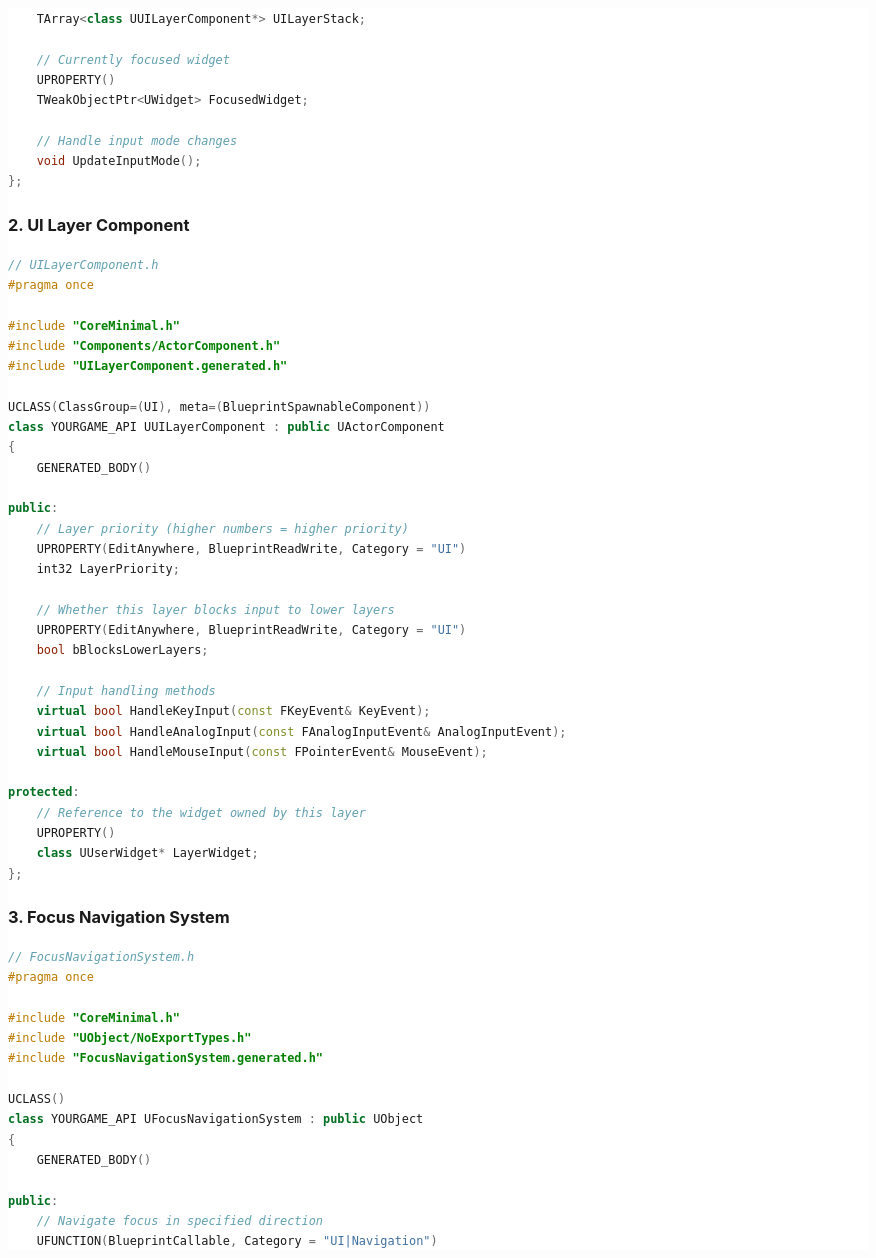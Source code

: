 ```cpp
    TArray<class UUILayerComponent*> UILayerStack;

    // Currently focused widget
    UPROPERTY()
    TWeakObjectPtr<UWidget> FocusedWidget;

    // Handle input mode changes
    void UpdateInputMode();
};
```

### 2. UI Layer Component
```cpp
// UILayerComponent.h
#pragma once

#include "CoreMinimal.h"
#include "Components/ActorComponent.h"
#include "UILayerComponent.generated.h"

UCLASS(ClassGroup=(UI), meta=(BlueprintSpawnableComponent))
class YOURGAME_API UUILayerComponent : public UActorComponent
{
    GENERATED_BODY()

public:
    // Layer priority (higher numbers = higher priority)
    UPROPERTY(EditAnywhere, BlueprintReadWrite, Category = "UI")
    int32 LayerPriority;

    // Whether this layer blocks input to lower layers
    UPROPERTY(EditAnywhere, BlueprintReadWrite, Category = "UI")
    bool bBlocksLowerLayers;

    // Input handling methods
    virtual bool HandleKeyInput(const FKeyEvent& KeyEvent);
    virtual bool HandleAnalogInput(const FAnalogInputEvent& AnalogInputEvent);
    virtual bool HandleMouseInput(const FPointerEvent& MouseEvent);

protected:
    // Reference to the widget owned by this layer
    UPROPERTY()
    class UUserWidget* LayerWidget;
};
```

### 3. Focus Navigation System
```cpp
// FocusNavigationSystem.h
#pragma once

#include "CoreMinimal.h"
#include "UObject/NoExportTypes.h"
#include "FocusNavigationSystem.generated.h"

UCLASS()
class YOURGAME_API UFocusNavigationSystem : public UObject
{
    GENERATED_BODY()

public:
    // Navigate focus in specified direction
    UFUNCTION(BlueprintCallable, Category = "UI|Navigation")
```